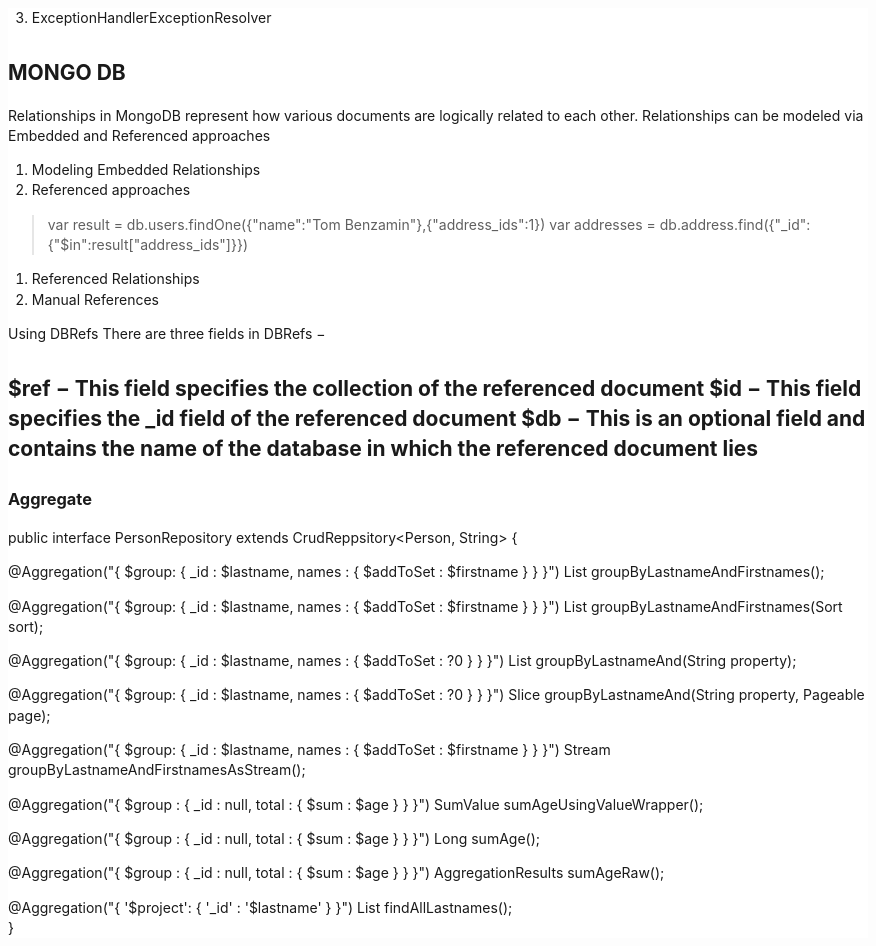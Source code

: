 
3. ExceptionHandlerExceptionResolver


MONGO DB
--------

Relationships in MongoDB represent how various documents are logically related to each other. Relationships can be modeled via Embedded and Referenced approaches
 
1. Modeling Embedded Relationships
2. Referenced approaches


> var result = db.users.findOne({"name":"Tom Benzamin"},{"address_ids":1})
> var addresses = db.address.find({"_id":{"$in":result["address_ids"]}})

1. Referenced Relationships
2. Manual References 

Using DBRefs
There are three fields in DBRefs −

$ref − This field specifies the collection of the referenced document
$id − This field specifies the _id field of the referenced document
$db − This is an optional field and contains the name of the database in which the referenced document lies
---

### Aggregate

public interface PersonRepository extends CrudReppsitory<Person, String> {

  @Aggregation("{ $group: { _id : $lastname, names : { $addToSet : $firstname } } }")
  List<PersonAggregate> groupByLastnameAndFirstnames();                            

  @Aggregation("{ $group: { _id : $lastname, names : { $addToSet : $firstname } } }")
  List<PersonAggregate> groupByLastnameAndFirstnames(Sort sort);                   

  @Aggregation("{ $group: { _id : $lastname, names : { $addToSet : ?0 } } }")
  List<PersonAggregate> groupByLastnameAnd(String property);                       

  @Aggregation("{ $group: { _id : $lastname, names : { $addToSet : ?0 } } }")
  Slice<PersonAggregate> groupByLastnameAnd(String property, Pageable page);       

  @Aggregation("{ $group: { _id : $lastname, names : { $addToSet : $firstname } } }")
  Stream<PersonAggregate> groupByLastnameAndFirstnamesAsStream();                  

  @Aggregation("{ $group : { _id : null, total : { $sum : $age } } }")
  SumValue sumAgeUsingValueWrapper();                                              

  @Aggregation("{ $group : { _id : null, total : { $sum : $age } } }")
  Long sumAge();                                                                   

  @Aggregation("{ $group : { _id : null, total : { $sum : $age } } }")
  AggregationResults<SumValue> sumAgeRaw();                                        

  @Aggregation("{ '$project': { '_id' : '$lastname' } }")
  List<String> findAllLastnames();                                                 
}
